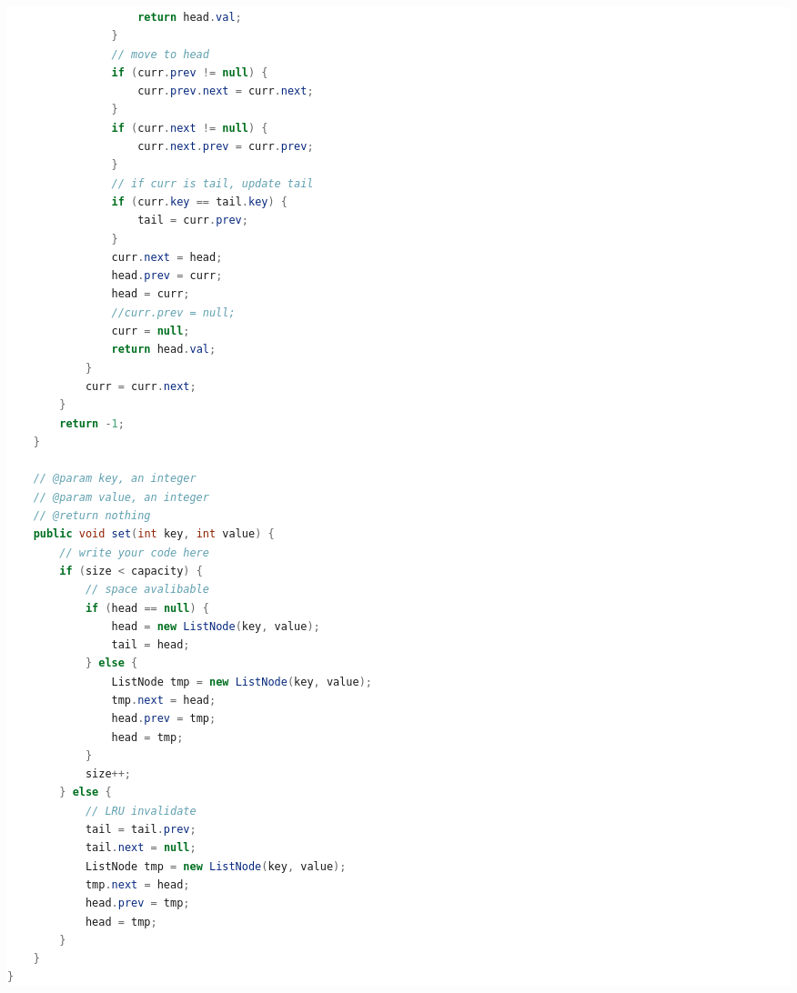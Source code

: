 ```java
                    return head.val;
                }
                // move to head
                if (curr.prev != null) {
                    curr.prev.next = curr.next;
                }
                if (curr.next != null) {
                    curr.next.prev = curr.prev;
                }
                // if curr is tail, update tail
                if (curr.key == tail.key) {
                    tail = curr.prev;
                }
                curr.next = head;
                head.prev = curr;
                head = curr;
                //curr.prev = null;
                curr = null;
                return head.val;
            }
            curr = curr.next;
        }
        return -1;
    }

    // @param key, an integer
    // @param value, an integer
    // @return nothing
    public void set(int key, int value) {
        // write your code here
        if (size < capacity) {
            // space avalibable
            if (head == null) {
                head = new ListNode(key, value);
                tail = head;
            } else {
                ListNode tmp = new ListNode(key, value);
                tmp.next = head;
                head.prev = tmp;
                head = tmp;
            }
            size++;
        } else {
            // LRU invalidate
            tail = tail.prev;
            tail.next = null;
            ListNode tmp = new ListNode(key, value);
            tmp.next = head;
            head.prev = tmp;
            head = tmp;
        }
    }
}
```
